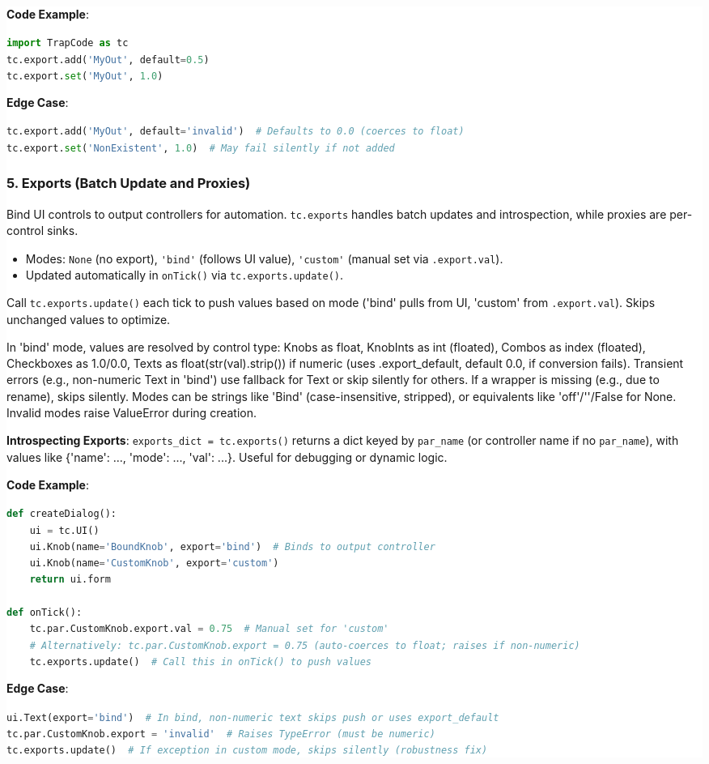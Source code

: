 **Code Example**:
```python
import TrapCode as tc
tc.export.add('MyOut', default=0.5)
tc.export.set('MyOut', 1.0)
```

**Edge Case**:
```python
tc.export.add('MyOut', default='invalid')  # Defaults to 0.0 (coerces to float)
tc.export.set('NonExistent', 1.0)  # May fail silently if not added
```

### 5. Exports (Batch Update and Proxies)
Bind UI controls to output controllers for automation. `tc.exports` handles batch updates and introspection, while proxies are per-control sinks.

- Modes: `None` (no export), `'bind'` (follows UI value), `'custom'` (manual set via `.export.val`).
- Updated automatically in `onTick()` via `tc.exports.update()`.

Call `tc.exports.update()` each tick to push values based on mode ('bind' pulls from UI, 'custom' from `.export.val`). Skips unchanged values to optimize.

In 'bind' mode, values are resolved by control type: Knobs as float, KnobInts as int (floated), Combos as index (floated), Checkboxes as 1.0/0.0, Texts as float(str(val).strip()) if numeric (uses .export_default, default 0.0, if conversion fails). Transient errors (e.g., non-numeric Text in 'bind') use fallback for Text or skip silently for others. If a wrapper is missing (e.g., due to rename), skips silently. Modes can be strings like 'Bind' (case-insensitive, stripped), or equivalents like 'off'/''/False for None. Invalid modes raise ValueError during creation.

**Introspecting Exports**: `exports_dict = tc.exports()` returns a dict keyed by `par_name` (or controller name if no `par_name`), with values like {'name': ..., 'mode': ..., 'val': ...}. Useful for debugging or dynamic logic.

**Code Example**:
```python
def createDialog():
    ui = tc.UI()
    ui.Knob(name='BoundKnob', export='bind')  # Binds to output controller
    ui.Knob(name='CustomKnob', export='custom')
    return ui.form

def onTick():
    tc.par.CustomKnob.export.val = 0.75  # Manual set for 'custom'
    # Alternatively: tc.par.CustomKnob.export = 0.75 (auto-coerces to float; raises if non-numeric)
    tc.exports.update()  # Call this in onTick() to push values
```

**Edge Case**:
```python
ui.Text(export='bind')  # In bind, non-numeric text skips push or uses export_default
tc.par.CustomKnob.export = 'invalid'  # Raises TypeError (must be numeric)
tc.exports.update()  # If exception in custom mode, skips silently (robustness fix)
```
